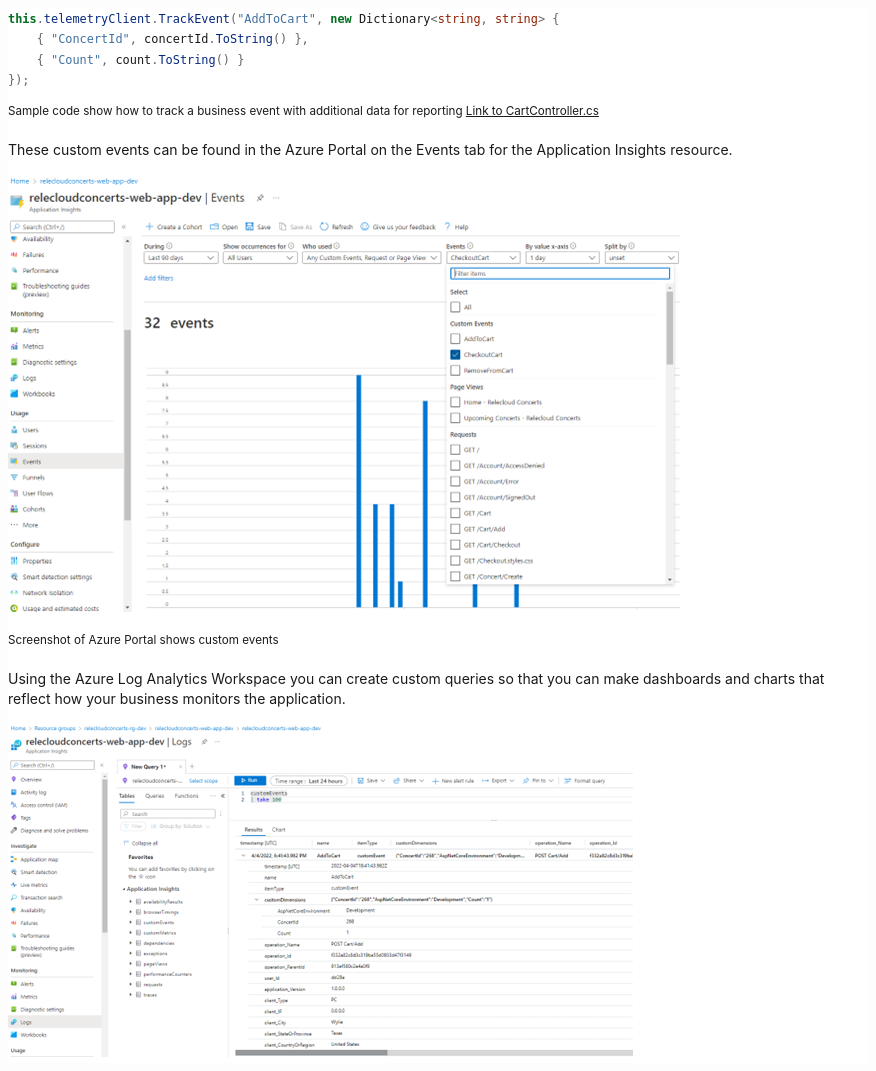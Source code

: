 ```cs
this.telemetryClient.TrackEvent("AddToCart", new Dictionary<string, string> {
    { "ConcertId", concertId.ToString() },
    { "Count", count.ToString() }
});
```

<sup>Sample code show how to track a business event with additional data for
reporting [Link to CartController.cs](https://github.com/Azure/scalable-web-app-pattern-dotnet/blob/4b486d52bccc54c4e89b3ab089f2a7c2f38a1d90/src/Relecloud.Web/Controllers/CartController.cs#L81)</sup>

These custom events can be found in the Azure Portal on the Events tab
for the Application Insights resource.

![image of Azure Monitor's Custom Events graphing](./assets/Guide/AzureMonitorCustomEvents.png)

<sup>Screenshot of Azure Portal shows custom events</sup>

Using the Azure Log Analytics Workspace you can create custom queries so
that you can make dashboards and charts that reflect how your business
monitors the application.

![image of a custom query run in Log Analytics](./assets/Guide/AzureMonitorLogAnalyticsQueries.png)

